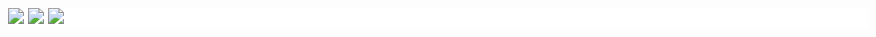 <a href="https://opencollective.com/reactiveui/sponsor/27/website" target="_blank"><img src="https://opencollective.com/reactiveui/sponsor/27/avatar.svg"></a>
<a href="https://opencollective.com/reactiveui/sponsor/28/website" target="_blank"><img src="https://opencollective.com/reactiveui/sponsor/28/avatar.svg"></a>
<a href="https://opencollective.com/reactiveui/sponsor/29/website" target="_blank"><img src="https://opencollective.com/reactiveui/sponsor/29/avatar.svg"></a>
